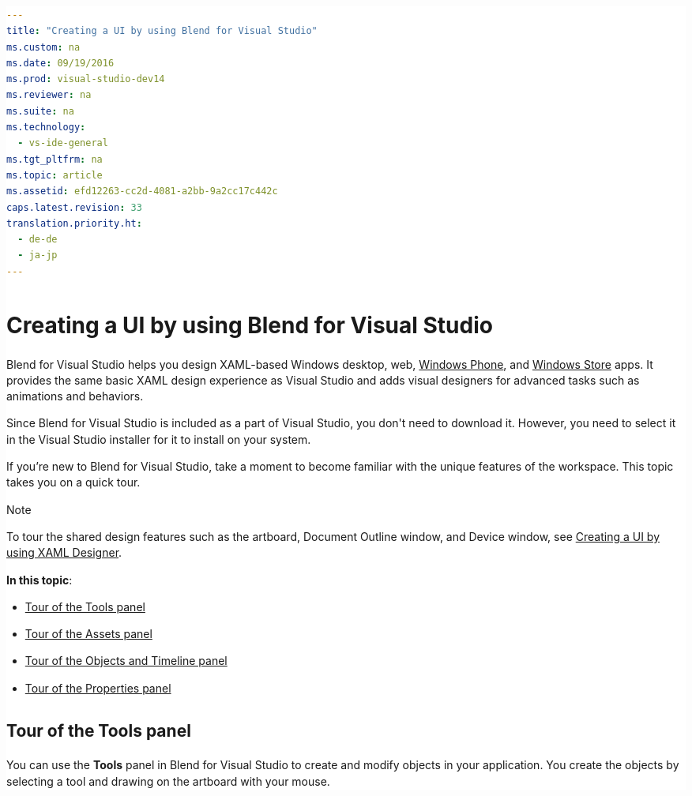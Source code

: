 ```yaml
---
title: "Creating a UI by using Blend for Visual Studio"
ms.custom: na
ms.date: 09/19/2016
ms.prod: visual-studio-dev14
ms.reviewer: na
ms.suite: na
ms.technology: 
  - vs-ide-general
ms.tgt_pltfrm: na
ms.topic: article
ms.assetid: efd12263-cc2d-4081-a2bb-9a2cc17c442c
caps.latest.revision: 33
translation.priority.ht: 
  - de-de
  - ja-jp
---
```

# Creating a UI by using Blend for Visual Studio
Blend for Visual Studio helps you design XAML-based Windows desktop, web, [Windows Phone](http://msdn.microsoft.com/library/windowsphone/develop/jj683071.aspx), and [Windows Store](http://msdn.microsoft.com/library/windows/apps/jj129478.aspx) apps. It provides the same basic XAML design experience as Visual Studio and adds visual designers for advanced tasks such as animations and behaviors.  
  
 Since Blend for Visual Studio is included as a part of Visual Studio, you don't need to download it. However, you need to select it in the Visual Studio installer for it to install on your system.  
  
 If you’re new to Blend for Visual Studio, take a moment to become familiar with the unique features of the workspace. This topic takes you on a quick tour.  
  
> [!NOTE]
>  To tour the shared design features such as the artboard, Document Outline window, and Device window, see [Creating a UI by using XAML Designer](../vs140/Creating-a-UI-by-using-XAML-Designer-in-Visual-Studio.md).  
  
 **In this topic**:  
  
-   [Tour of the Tools panel](#Tools)  
  
-   [Tour of the Assets panel](#Assets)  
  
-   [Tour of the Objects and Timeline panel](#Objects)  
  
-   [Tour of the Properties panel](#Properties)  
  
##  <a name="Tools"></a> Tour of the Tools panel  
 You can use the **Tools** panel in Blend for Visual Studio to create and modify objects in your application. You create the objects by selecting a tool and drawing on the artboard with your mouse.  
  
